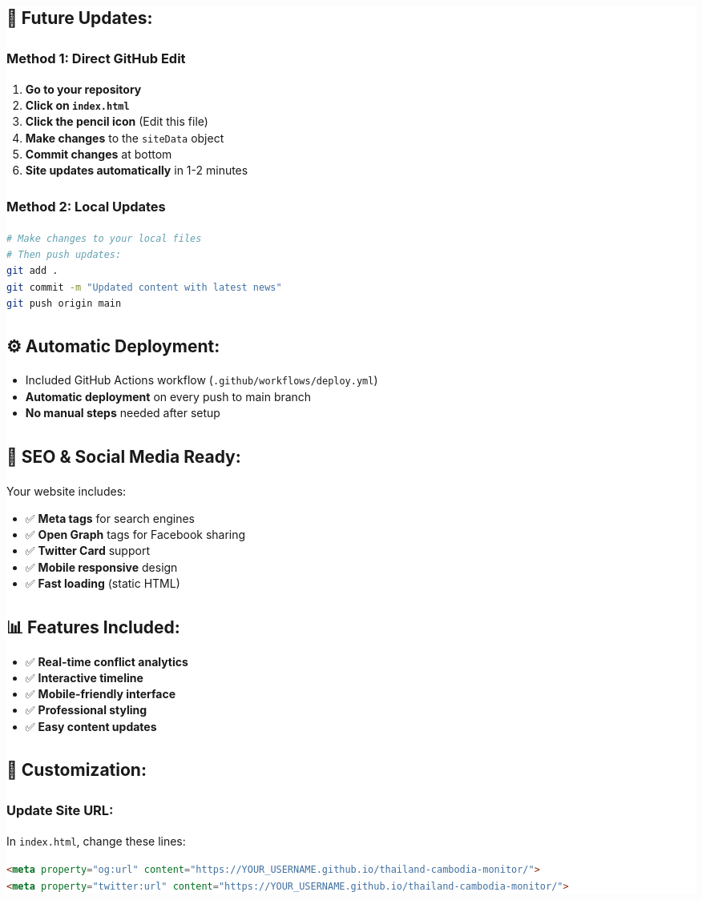 ## 🔄 **Future Updates:**

### Method 1: Direct GitHub Edit
1. **Go to your repository**
2. **Click on `index.html`**
3. **Click the pencil icon** (Edit this file)
4. **Make changes** to the `siteData` object
5. **Commit changes** at bottom
6. **Site updates automatically** in 1-2 minutes

### Method 2: Local Updates
```bash
# Make changes to your local files
# Then push updates:
git add .
git commit -m "Updated content with latest news"
git push origin main
```

## ⚙️ **Automatic Deployment:**
- Included GitHub Actions workflow (`.github/workflows/deploy.yml`)
- **Automatic deployment** on every push to main branch
- **No manual steps** needed after setup

## 🎯 **SEO & Social Media Ready:**
Your website includes:
- ✅ **Meta tags** for search engines
- ✅ **Open Graph** tags for Facebook sharing
- ✅ **Twitter Card** support
- ✅ **Mobile responsive** design
- ✅ **Fast loading** (static HTML)

## 📊 **Features Included:**
- ✅ **Real-time conflict analytics**
- ✅ **Interactive timeline**
- ✅ **Mobile-friendly interface**
- ✅ **Professional styling**
- ✅ **Easy content updates**

## 🔧 **Customization:**

### Update Site URL:
In `index.html`, change these lines:
```html
<meta property="og:url" content="https://YOUR_USERNAME.github.io/thailand-cambodia-monitor/">
<meta property="twitter:url" content="https://YOUR_USERNAME.github.io/thailand-cambodia-monitor/">
```
